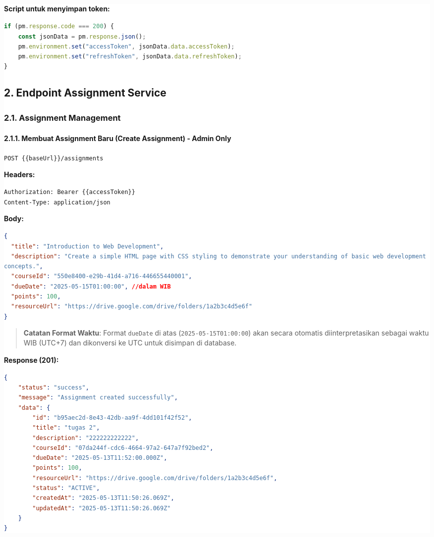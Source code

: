 **Script untuk menyimpan token:**
```javascript
if (pm.response.code === 200) {
    const jsonData = pm.response.json();
    pm.environment.set("accessToken", jsonData.data.accessToken);
    pm.environment.set("refreshToken", jsonData.data.refreshToken);
}
```

## 2. Endpoint Assignment Service

### 2.1. Assignment Management

#### 2.1.1. Membuat Assignment Baru (Create Assignment) - Admin Only

```
POST {{baseUrl}}/assignments
```

**Headers:**
```
Authorization: Bearer {{accessToken}}
Content-Type: application/json
```

**Body:**
```json
{
  "title": "Introduction to Web Development",
  "description": "Create a simple HTML page with CSS styling to demonstrate your understanding of basic web development concepts.",
  "courseId": "550e8400-e29b-41d4-a716-446655440001",
  "dueDate": "2025-05-15T01:00:00", //dalam WIB
  "points": 100,
  "resourceUrl": "https://drive.google.com/drive/folders/1a2b3c4d5e6f"
}
```

> **Catatan Format Waktu**: Format `dueDate` di atas (`2025-05-15T01:00:00`) akan secara otomatis diinterpretasikan sebagai waktu WIB (UTC+7) dan dikonversi ke UTC untuk disimpan di database.

**Response (201):**
```json
{
    "status": "success",
    "message": "Assignment created successfully",
    "data": {
        "id": "b95aec2d-8e43-42db-aa9f-4dd101f42f52",
        "title": "tugas 2",
        "description": "222222222222",
        "courseId": "07da244f-cdc6-4664-97a2-647a7f92bed2",
        "dueDate": "2025-05-13T11:52:00.000Z",
        "points": 100,
        "resourceUrl": "https://drive.google.com/drive/folders/1a2b3c4d5e6f",
        "status": "ACTIVE",
        "createdAt": "2025-05-13T11:50:26.069Z",
        "updatedAt": "2025-05-13T11:50:26.069Z"
    }
}
```
